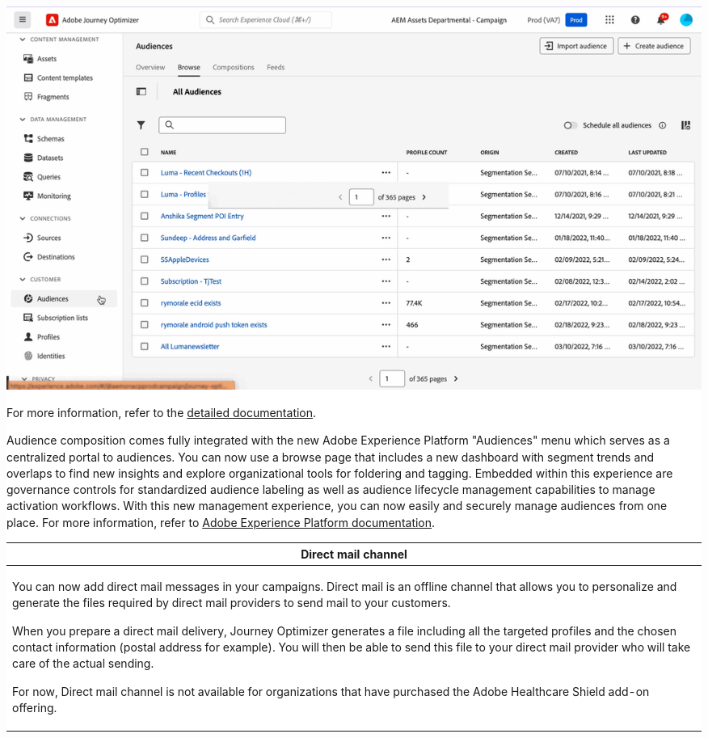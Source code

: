 <img src="assets/do-not-localize/gif-ao.gif"/>
<p>For more information, refer to the <a href="../audience/get-started-audience-orchestration.md">detailed documentation</a>.</p>
<p>Audience composition comes fully integrated with the new Adobe Experience Platform "Audiences" menu which serves as a centralized portal to audiences. You can now use a browse page that includes a new dashboard with segment trends and overlaps to find new insights and explore organizational tools for foldering and tagging. Embedded within this experience are governance controls for standardized audience labeling as well as audience lifecycle management capabilities to manage activation workflows. With this new management experience, you can now easily and securely manage audiences from one place. For more information, refer to <a href="https://experienceleague.adobe.com/docs/experience-platform/segmentation/ui/overview.html" target="_blank">Adobe Experience Platform documentation</a>.</p></p>
</td>
</tr>
</tbody>
</table>

<table>
<thead>
<tr>
<th><strong>Direct mail channel</strong><br/></th>
</tr>
</thead>
<tbody>
<tr>
<td>
<p>You can now add direct mail messages in your campaigns. Direct mail is an offline channel that allows you to personalize and generate the files required by direct mail providers to send mail to your customers.</p>
<p>When you prepare a direct mail delivery, Journey Optimizer generates a file including all the targeted profiles and the chosen contact information (postal address for example). You will then be able to send this file to your direct mail provider who will take care of the actual sending.</p>
<p>For now, Direct mail channel is not available for organizations that have purchased the Adobe Healthcare Shield add-on offering.</p>